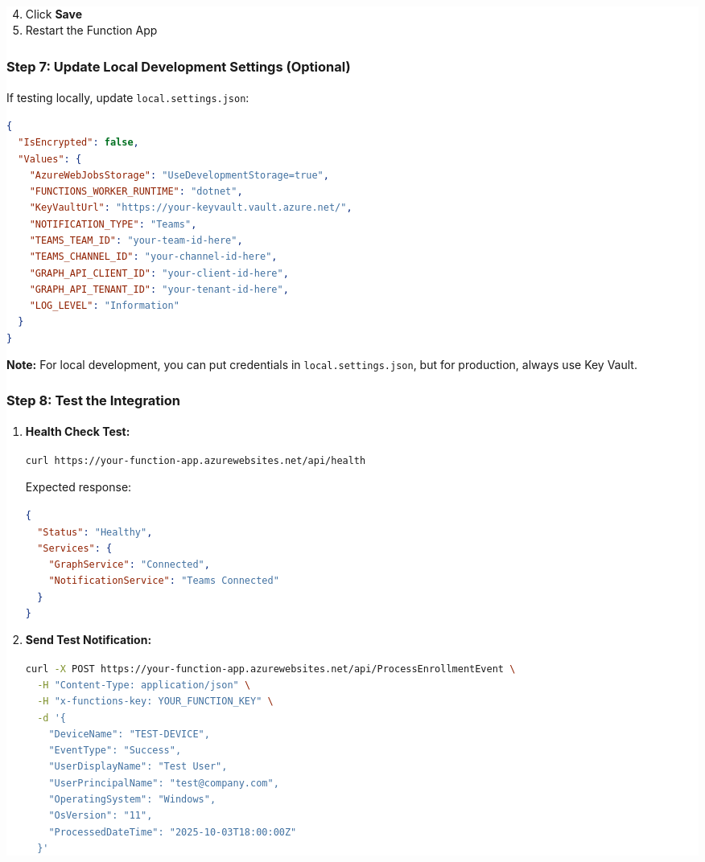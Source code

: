 4. Click **Save**
5. Restart the Function App

### Step 7: Update Local Development Settings (Optional)

If testing locally, update `local.settings.json`:

```json
{
  "IsEncrypted": false,
  "Values": {
    "AzureWebJobsStorage": "UseDevelopmentStorage=true",
    "FUNCTIONS_WORKER_RUNTIME": "dotnet",
    "KeyVaultUrl": "https://your-keyvault.vault.azure.net/",
    "NOTIFICATION_TYPE": "Teams",
    "TEAMS_TEAM_ID": "your-team-id-here",
    "TEAMS_CHANNEL_ID": "your-channel-id-here",
    "GRAPH_API_CLIENT_ID": "your-client-id-here",
    "GRAPH_API_TENANT_ID": "your-tenant-id-here",
    "LOG_LEVEL": "Information"
  }
}
```

**Note:** For local development, you can put credentials in `local.settings.json`, but for production, always use Key Vault.

### Step 8: Test the Integration

1. **Health Check Test:**
   ```bash
   curl https://your-function-app.azurewebsites.net/api/health
   ```
   
   Expected response:
   ```json
   {
     "Status": "Healthy",
     "Services": {
       "GraphService": "Connected",
       "NotificationService": "Teams Connected"
     }
   }
   ```

2. **Send Test Notification:**
   ```bash
   curl -X POST https://your-function-app.azurewebsites.net/api/ProcessEnrollmentEvent \
     -H "Content-Type: application/json" \
     -H "x-functions-key: YOUR_FUNCTION_KEY" \
     -d '{
       "DeviceName": "TEST-DEVICE",
       "EventType": "Success",
       "UserDisplayName": "Test User",
       "UserPrincipalName": "test@company.com",
       "OperatingSystem": "Windows",
       "OsVersion": "11",
       "ProcessedDateTime": "2025-10-03T18:00:00Z"
     }'
   ```
